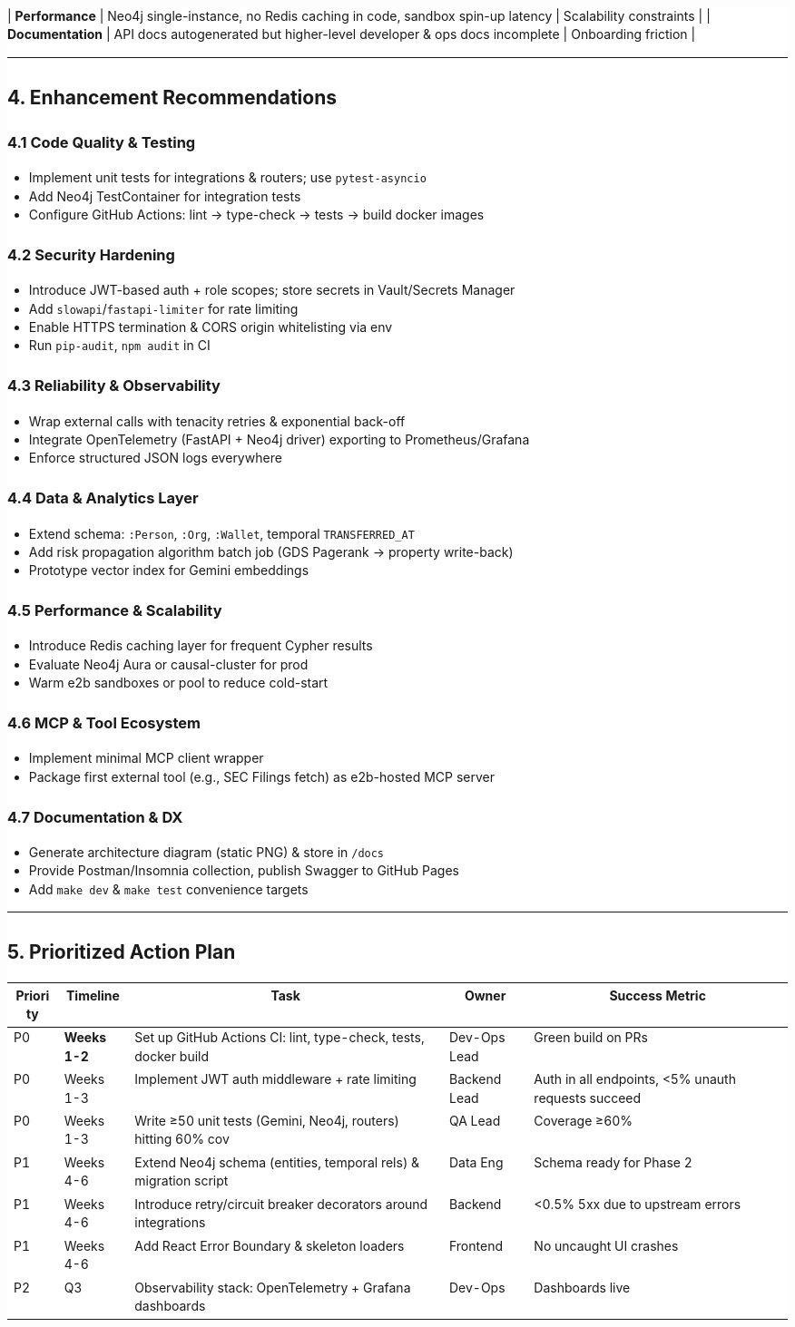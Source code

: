 | **Performance** | Neo4j single-instance, no Redis caching in code, sandbox spin-up latency | Scalability constraints |
| **Documentation** | API docs autogenerated but higher-level developer & ops docs incomplete | Onboarding friction |

---

## 4. Enhancement Recommendations

### 4.1 Code Quality & Testing
* Implement unit tests for integrations & routers; use `pytest-asyncio`
* Add Neo4j TestContainer for integration tests
* Configure GitHub Actions: lint → type-check → tests → build docker images

### 4.2 Security Hardening
* Introduce JWT-based auth + role scopes; store secrets in Vault/Secrets Manager
* Add `slowapi`/`fastapi-limiter` for rate limiting
* Enable HTTPS termination & CORS origin whitelisting via env
* Run `pip-audit`, `npm audit` in CI

### 4.3 Reliability & Observability
* Wrap external calls with tenacity retries & exponential back-off
* Integrate OpenTelemetry (FastAPI + Neo4j driver) exporting to Prometheus/Grafana
* Enforce structured JSON logs everywhere

### 4.4 Data & Analytics Layer
* Extend schema: `:Person`, `:Org`, `:Wallet`, temporal `TRANSFERRED_AT`
* Add risk propagation algorithm batch job (GDS Pagerank → property write-back)
* Prototype vector index for Gemini embeddings

### 4.5 Performance & Scalability
* Introduce Redis caching layer for frequent Cypher results
* Evaluate Neo4j Aura or causal-cluster for prod
* Warm e2b sandboxes or pool to reduce cold-start

### 4.6 MCP & Tool Ecosystem
* Implement minimal MCP client wrapper
* Package first external tool (e.g., SEC Filings fetch) as e2b-hosted MCP server

### 4.7 Documentation & DX
* Generate architecture diagram (static PNG) & store in `/docs`
* Provide Postman/Insomnia collection, publish Swagger to GitHub Pages
* Add `make dev` & `make test` convenience targets

---

## 5. Prioritized Action Plan

| Priority | Timeline | Task | Owner | Success Metric |
|----------|----------|------|-------|----------------|
| P0 | **Weeks 1-2** | Set up GitHub Actions CI: lint, type-check, tests, docker build | Dev-Ops Lead | Green build on PRs |
| P0 | Weeks 1-3 | Implement JWT auth middleware + rate limiting | Backend Lead | Auth in all endpoints, <5% unauth requests succeed |
| P0 | Weeks 1-3 | Write ≥50 unit tests (Gemini, Neo4j, routers) hitting 60% cov | QA Lead | Coverage ≥60% |
| P1 | Weeks 4-6 | Extend Neo4j schema (entities, temporal rels) & migration script | Data Eng | Schema ready for Phase 2 |
| P1 | Weeks 4-6 | Introduce retry/circuit breaker decorators around integrations | Backend | <0.5% 5xx due to upstream errors |
| P1 | Weeks 4-6 | Add React Error Boundary & skeleton loaders | Frontend | No uncaught UI crashes |
| P2 | Q3 | Observability stack: OpenTelemetry + Grafana dashboards | Dev-Ops | Dashboards live |